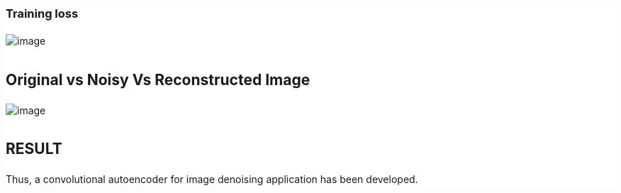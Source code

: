 ### Training loss
<img width="436" height="153" alt="image" src="https://github.com/user-attachments/assets/b2517b40-35c0-4052-a3a1-b8a1617d944a" />

## Original vs Noisy Vs Reconstructed Image
<img width="1511" height="525" alt="image" src="https://github.com/user-attachments/assets/983b377c-b199-4d35-a48f-95f9aa2456c3" />

## RESULT
Thus, a convolutional autoencoder for image denoising application has been developed.
